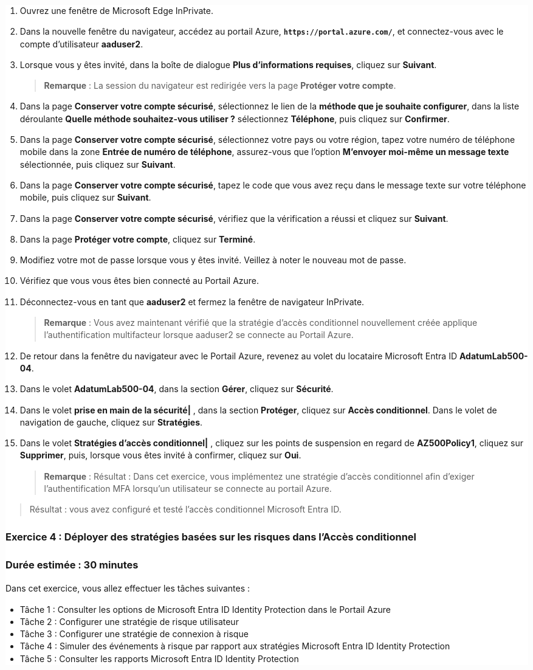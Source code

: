 1. Ouvrez une fenêtre de Microsoft Edge InPrivate.

2. Dans la nouvelle fenêtre du navigateur, accédez au portail Azure, **`https://portal.azure.com/`**, et connectez-vous avec le compte d’utilisateur **aaduser2**.

3. Lorsque vous y êtes invité, dans la boîte de dialogue **Plus d’informations requises**, cliquez sur **Suivant**.

    >**Remarque** : La session du navigateur est redirigée vers la page **Protéger votre compte**.
    
4. Dans la page **Conserver votre compte sécurisé**, sélectionnez le lien de la **méthode que je souhaite configurer**, dans la liste déroulante **Quelle méthode souhaitez-vous utiliser ?** sélectionnez **Téléphone**, puis cliquez sur **Confirmer**.

5. Dans la page **Conserver votre compte sécurisé**, sélectionnez votre pays ou votre région, tapez votre numéro de téléphone mobile dans la zone **Entrée de numéro de téléphone**, assurez-vous que l’option **M’envoyer moi-même un message texte** sélectionnée, puis cliquez sur **Suivant**.

6. Dans la page **Conserver votre compte sécurisé**, tapez le code que vous avez reçu dans le message texte sur votre téléphone mobile, puis cliquez sur **Suivant**.

7. Dans la page **Conserver votre compte sécurisé**, vérifiez que la vérification a réussi et cliquez sur **Suivant**.

8. Dans la page **Protéger votre compte**, cliquez sur **Terminé**.

9. Modifiez votre mot de passe lorsque vous y êtes invité. Veillez à noter le nouveau mot de passe.

10. Vérifiez que vous vous êtes bien connecté au Portail Azure.

11. Déconnectez-vous en tant que **aaduser2** et fermez la fenêtre de navigateur InPrivate.

    >**Remarque** : Vous avez maintenant vérifié que la stratégie d’accès conditionnel nouvellement créée applique l’authentification multifacteur lorsque aaduser2 se connecte au Portail Azure.

12. De retour dans la fenêtre du navigateur avec le Portail Azure, revenez au volet du locataire Microsoft Entra ID **AdatumLab500-04**.

13. Dans le volet **AdatumLab500-04**, dans la section **Gérer**, cliquez sur **Sécurité**.

14. Dans le volet **prise en main de la sécurité\|** , dans la section **Protéger**, cliquez sur **Accès conditionnel**. Dans le volet de navigation de gauche, cliquez sur **Stratégies**.

15. Dans le volet **Stratégies d’accès conditionnel\|** , cliquez sur les points de suspension en regard de **AZ500Policy1**, cliquez sur **Supprimer**, puis, lorsque vous êtes invité à confirmer, cliquez sur **Oui**.

    >**Remarque** : Résultat : Dans cet exercice, vous implémentez une stratégie d’accès conditionnel afin d’exiger l’authentification MFA lorsqu’un utilisateur se connecte au portail Azure. 

>Résultat : vous avez configuré et testé l’accès conditionnel Microsoft Entra ID.

### Exercice 4 : Déployer des stratégies basées sur les risques dans l’Accès conditionnel

### Durée estimée : 30 minutes

Dans cet exercice, vous allez effectuer les tâches suivantes :

- Tâche 1 : Consulter les options de Microsoft Entra ID Identity Protection dans le Portail Azure
- Tâche 2 : Configurer une stratégie de risque utilisateur
- Tâche 3 : Configurer une stratégie de connexion à risque
- Tâche 4 : Simuler des événements à risque par rapport aux stratégies Microsoft Entra ID Identity Protection 
- Tâche 5 : Consulter les rapports Microsoft Entra ID Identity Protection
